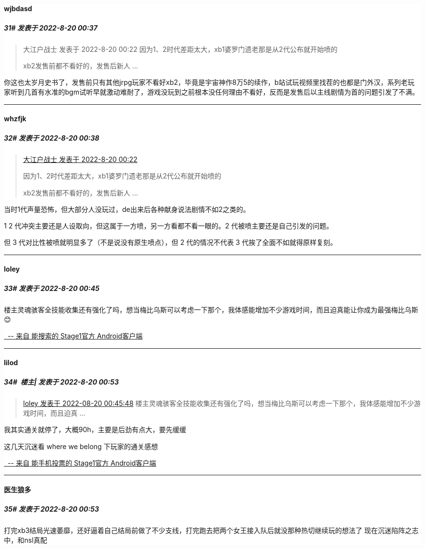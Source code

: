 ####  wjbdasd  
##### 31#       发表于 2022-8-20 00:37

<blockquote>大江户战士 发表于 2022-8-20 00:22
因为1、2时代差距太大，xb1婆罗门遗老那是从2代公布就开始喷的

xb2发售前都不看好的，发售后新人 ...</blockquote>
你这也太岁月史书了，发售前只有其他jrpg玩家不看好xb2，毕竟是宇宙神作8万5的续作，b站试玩视频里找茬的也都是门外汉，系列老玩家听到几首有水准的bgm试听早就激动难耐了，游戏没玩到之前根本没任何理由不看好，反而是发售后以主线剧情为首的问题引发了不满。

*****

####  whzfjk  
##### 32#       发表于 2022-8-20 00:38

<blockquote><a href="httphttps://bbs.saraba1st.com/2b/forum.php?mod=redirect&amp;goto=findpost&amp;pid=57141562&amp;ptid=2087935" target="_blank">大江户战士 发表于 2022-8-20 00:22</a>

因为1、2时代差距太大，xb1婆罗门遗老那是从2代公布就开始喷的

xb2发售前都不看好的，发售后新人 ...</blockquote>
当时1代声量恐怖，但大部分人没玩过，de出来后各种献身说法剧情不如2之类的。

1 2 代冲突主要还是人设取向，但这属于一方喷，另一方看都不看一眼的。2 代被喷主要还是自己引发的问题。

但 3 代对比性被喷就明显多了（不是说没有原生喷点），但 2 代的情况不代表 3 代挨了全面不如就得原样复刻。

*****

####  loley  
##### 33#       发表于 2022-8-20 00:45

楼主灵魂骇客全技能收集还有强化了吗，想当梅比乌斯可以考虑一下那个，我体感能增加不少游戏时间，而且迫真能让你成为最强梅比乌斯😊

[  -- 来自 能搜索的 Stage1官方 Android客户端](https://www.coolapk.com/apk/140634)

*****

####  lilod  
##### 34#         楼主| 发表于 2022-8-20 00:53

<blockquote><a href="httphttps://bbs.saraba1st.com/2b/forum.php?mod=redirect&amp;goto=findpost&amp;pid=57141789&amp;ptid=2087935" target="_blank">loley 发表于 2022-08-20 00:45:48</a>
楼主灵魂骇客全技能收集还有强化了吗，想当梅比乌斯可以考虑一下那个，我体感能增加不少游戏时间，而且迫真 ...</blockquote>我其实通关就停了，大概90h，主要是后劲有点大，要先缓缓

这几天沉迷看 where we belong 下玩家的通关感想

[  -- 来自 能手机投票的 Stage1官方 Android客户端](https://www.coolapk.com/apk/140634)

*****

####  医生狼多  
##### 35#       发表于 2022-8-20 00:53

打完xb3结局光速萎靡，还好逼着自己结局前做了不少支线，打完跑去把两个女王接入队后就没那种热切继续玩的想法了
现在沉迷陷阵之志中，和nsl真配
